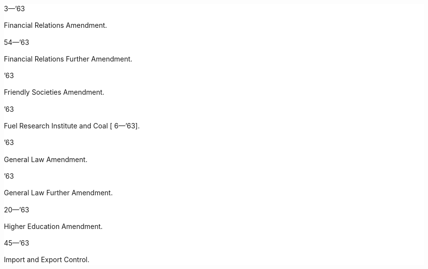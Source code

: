 <tr>

<td><p>3&#x2014;&#x2019;63<noteRef href="#note03_p13" marker="&#x2020;"/></p></td>

<td><p>Financial Relations Amendment.</p></td>

</tr>

<tr>

<td><p>54&#x2014;&#x2019;63<noteRef href="#note02_p13" marker="*"/></p></td>

<td><p>Financial Relations Further Amendment.</p></td>

</tr>

<tr>

<td><p>&#x2019;63<noteRef href="#note02_p13" marker="*"/></p></td>

<td><p>Friendly Societies Amendment.</p></td>

</tr>

<tr>

<td><p>&#x2019;63<noteRef href="#note03_p13" marker="&#x2020;"/></p></td>

<td><p>Fuel Research Institute and Coal [<noteRef href="#note01_p13" marker="S.C."/> 6&#x2014;&#x2019;63].</p></td>

</tr>

<tr>

<td><p>&#x2019;63<noteRef href="#note03_p13" marker="&#x2020;"/></p></td>

<td><p>General Law Amendment.</p></td>

</tr>

<tr>

<td><p>&#x2019;63<noteRef href="#note03_p13" marker="&#x2020;"/></p></td>

<td><p>General Law Further Amendment.</p></td>

</tr>

<tr>

<td><p>20&#x2014;&#x2019;63<noteRef href="#note02_p13" marker="*"/></p></td>

<td><p>Higher Education Amendment.</p></td>

</tr>

<tr>

<td><p>45&#x2014;&#x2019;63<noteRef href="#note03_p13" marker="&#x2020;"/></p></td>

<td><p>Import and Export Control.</p></td>

</tr>
